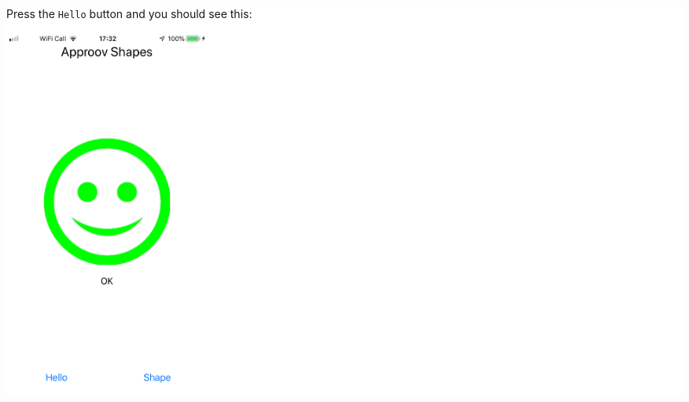 Press the `Hello` button and you should see this:

<p>
    <img src="readme-images/hello-okay.png" width="256" title="Hello Okay">
</p>

